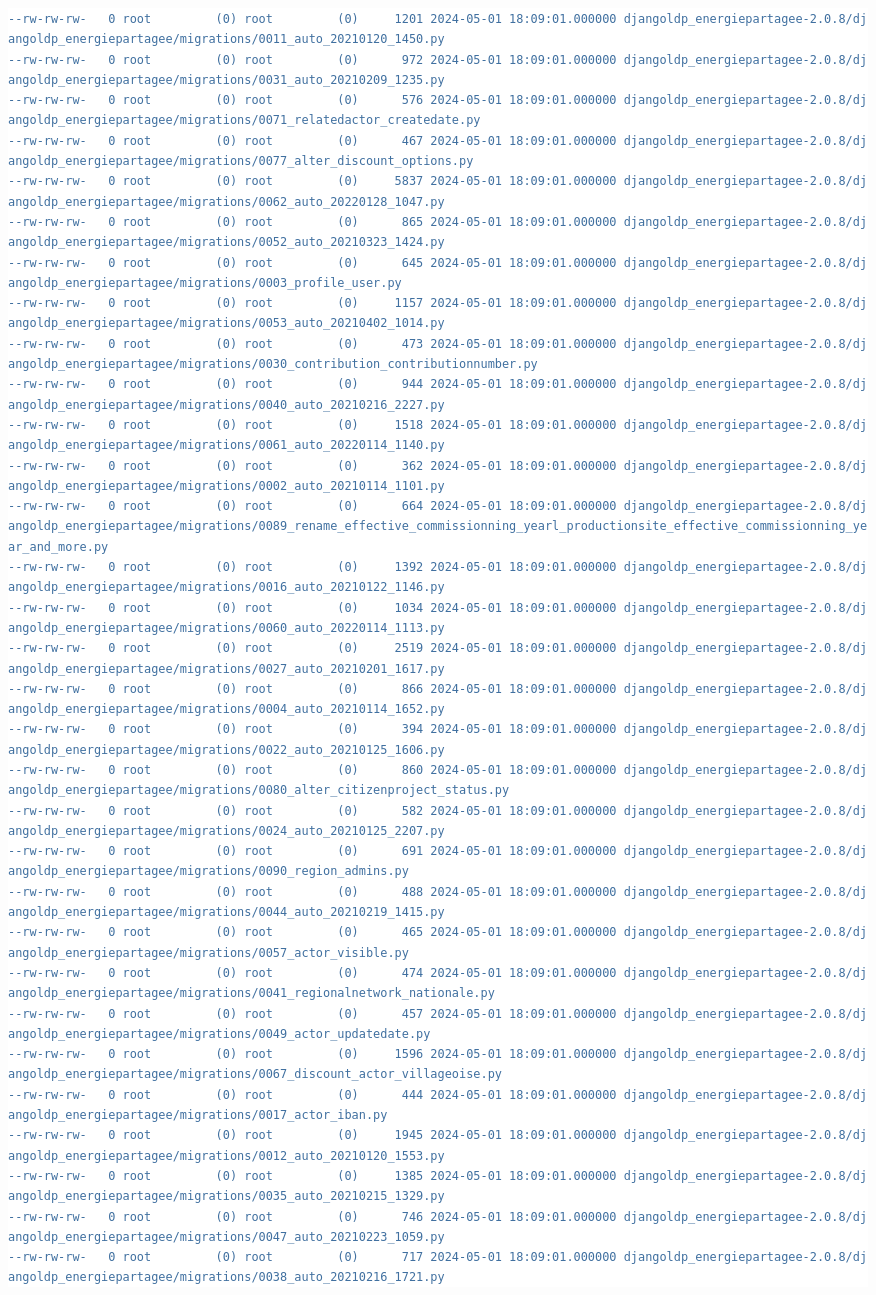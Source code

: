 ```diff
--rw-rw-rw-   0 root         (0) root         (0)     1201 2024-05-01 18:09:01.000000 djangoldp_energiepartagee-2.0.8/djangoldp_energiepartagee/migrations/0011_auto_20210120_1450.py
--rw-rw-rw-   0 root         (0) root         (0)      972 2024-05-01 18:09:01.000000 djangoldp_energiepartagee-2.0.8/djangoldp_energiepartagee/migrations/0031_auto_20210209_1235.py
--rw-rw-rw-   0 root         (0) root         (0)      576 2024-05-01 18:09:01.000000 djangoldp_energiepartagee-2.0.8/djangoldp_energiepartagee/migrations/0071_relatedactor_createdate.py
--rw-rw-rw-   0 root         (0) root         (0)      467 2024-05-01 18:09:01.000000 djangoldp_energiepartagee-2.0.8/djangoldp_energiepartagee/migrations/0077_alter_discount_options.py
--rw-rw-rw-   0 root         (0) root         (0)     5837 2024-05-01 18:09:01.000000 djangoldp_energiepartagee-2.0.8/djangoldp_energiepartagee/migrations/0062_auto_20220128_1047.py
--rw-rw-rw-   0 root         (0) root         (0)      865 2024-05-01 18:09:01.000000 djangoldp_energiepartagee-2.0.8/djangoldp_energiepartagee/migrations/0052_auto_20210323_1424.py
--rw-rw-rw-   0 root         (0) root         (0)      645 2024-05-01 18:09:01.000000 djangoldp_energiepartagee-2.0.8/djangoldp_energiepartagee/migrations/0003_profile_user.py
--rw-rw-rw-   0 root         (0) root         (0)     1157 2024-05-01 18:09:01.000000 djangoldp_energiepartagee-2.0.8/djangoldp_energiepartagee/migrations/0053_auto_20210402_1014.py
--rw-rw-rw-   0 root         (0) root         (0)      473 2024-05-01 18:09:01.000000 djangoldp_energiepartagee-2.0.8/djangoldp_energiepartagee/migrations/0030_contribution_contributionnumber.py
--rw-rw-rw-   0 root         (0) root         (0)      944 2024-05-01 18:09:01.000000 djangoldp_energiepartagee-2.0.8/djangoldp_energiepartagee/migrations/0040_auto_20210216_2227.py
--rw-rw-rw-   0 root         (0) root         (0)     1518 2024-05-01 18:09:01.000000 djangoldp_energiepartagee-2.0.8/djangoldp_energiepartagee/migrations/0061_auto_20220114_1140.py
--rw-rw-rw-   0 root         (0) root         (0)      362 2024-05-01 18:09:01.000000 djangoldp_energiepartagee-2.0.8/djangoldp_energiepartagee/migrations/0002_auto_20210114_1101.py
--rw-rw-rw-   0 root         (0) root         (0)      664 2024-05-01 18:09:01.000000 djangoldp_energiepartagee-2.0.8/djangoldp_energiepartagee/migrations/0089_rename_effective_commissionning_yearl_productionsite_effective_commissionning_year_and_more.py
--rw-rw-rw-   0 root         (0) root         (0)     1392 2024-05-01 18:09:01.000000 djangoldp_energiepartagee-2.0.8/djangoldp_energiepartagee/migrations/0016_auto_20210122_1146.py
--rw-rw-rw-   0 root         (0) root         (0)     1034 2024-05-01 18:09:01.000000 djangoldp_energiepartagee-2.0.8/djangoldp_energiepartagee/migrations/0060_auto_20220114_1113.py
--rw-rw-rw-   0 root         (0) root         (0)     2519 2024-05-01 18:09:01.000000 djangoldp_energiepartagee-2.0.8/djangoldp_energiepartagee/migrations/0027_auto_20210201_1617.py
--rw-rw-rw-   0 root         (0) root         (0)      866 2024-05-01 18:09:01.000000 djangoldp_energiepartagee-2.0.8/djangoldp_energiepartagee/migrations/0004_auto_20210114_1652.py
--rw-rw-rw-   0 root         (0) root         (0)      394 2024-05-01 18:09:01.000000 djangoldp_energiepartagee-2.0.8/djangoldp_energiepartagee/migrations/0022_auto_20210125_1606.py
--rw-rw-rw-   0 root         (0) root         (0)      860 2024-05-01 18:09:01.000000 djangoldp_energiepartagee-2.0.8/djangoldp_energiepartagee/migrations/0080_alter_citizenproject_status.py
--rw-rw-rw-   0 root         (0) root         (0)      582 2024-05-01 18:09:01.000000 djangoldp_energiepartagee-2.0.8/djangoldp_energiepartagee/migrations/0024_auto_20210125_2207.py
--rw-rw-rw-   0 root         (0) root         (0)      691 2024-05-01 18:09:01.000000 djangoldp_energiepartagee-2.0.8/djangoldp_energiepartagee/migrations/0090_region_admins.py
--rw-rw-rw-   0 root         (0) root         (0)      488 2024-05-01 18:09:01.000000 djangoldp_energiepartagee-2.0.8/djangoldp_energiepartagee/migrations/0044_auto_20210219_1415.py
--rw-rw-rw-   0 root         (0) root         (0)      465 2024-05-01 18:09:01.000000 djangoldp_energiepartagee-2.0.8/djangoldp_energiepartagee/migrations/0057_actor_visible.py
--rw-rw-rw-   0 root         (0) root         (0)      474 2024-05-01 18:09:01.000000 djangoldp_energiepartagee-2.0.8/djangoldp_energiepartagee/migrations/0041_regionalnetwork_nationale.py
--rw-rw-rw-   0 root         (0) root         (0)      457 2024-05-01 18:09:01.000000 djangoldp_energiepartagee-2.0.8/djangoldp_energiepartagee/migrations/0049_actor_updatedate.py
--rw-rw-rw-   0 root         (0) root         (0)     1596 2024-05-01 18:09:01.000000 djangoldp_energiepartagee-2.0.8/djangoldp_energiepartagee/migrations/0067_discount_actor_villageoise.py
--rw-rw-rw-   0 root         (0) root         (0)      444 2024-05-01 18:09:01.000000 djangoldp_energiepartagee-2.0.8/djangoldp_energiepartagee/migrations/0017_actor_iban.py
--rw-rw-rw-   0 root         (0) root         (0)     1945 2024-05-01 18:09:01.000000 djangoldp_energiepartagee-2.0.8/djangoldp_energiepartagee/migrations/0012_auto_20210120_1553.py
--rw-rw-rw-   0 root         (0) root         (0)     1385 2024-05-01 18:09:01.000000 djangoldp_energiepartagee-2.0.8/djangoldp_energiepartagee/migrations/0035_auto_20210215_1329.py
--rw-rw-rw-   0 root         (0) root         (0)      746 2024-05-01 18:09:01.000000 djangoldp_energiepartagee-2.0.8/djangoldp_energiepartagee/migrations/0047_auto_20210223_1059.py
--rw-rw-rw-   0 root         (0) root         (0)      717 2024-05-01 18:09:01.000000 djangoldp_energiepartagee-2.0.8/djangoldp_energiepartagee/migrations/0038_auto_20210216_1721.py
```